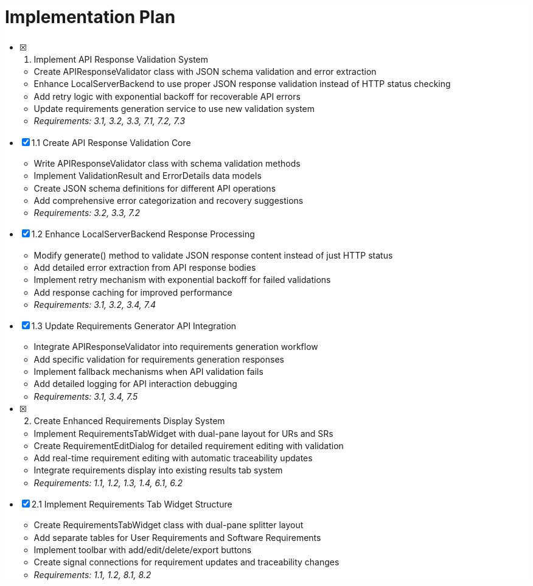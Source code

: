 # Implementation Plan

- [x] 1. Implement API Response Validation System






  - Create APIResponseValidator class with JSON schema validation and error extraction
  - Enhance LocalServerBackend to use proper JSON response validation instead of HTTP status checking
  - Add retry logic with exponential backoff for recoverable API errors
  - Update requirements generation service to use new validation system
  - _Requirements: 3.1, 3.2, 3.3, 7.1, 7.2, 7.3_

- [x] 1.1 Create API Response Validation Core


  - Write APIResponseValidator class with schema validation methods
  - Implement ValidationResult and ErrorDetails data models
  - Create JSON schema definitions for different API operations
  - Add comprehensive error categorization and recovery suggestions
  - _Requirements: 3.2, 3.3, 7.2_

- [x] 1.2 Enhance LocalServerBackend Response Processing


  - Modify generate() method to validate JSON response content instead of just HTTP status
  - Add detailed error extraction from API response bodies
  - Implement retry mechanism with exponential backoff for failed validations
  - Add response caching for improved performance
  - _Requirements: 3.1, 3.2, 3.4, 7.4_

- [x] 1.3 Update Requirements Generator API Integration


  - Integrate APIResponseValidator into requirements generation workflow
  - Add specific validation for requirements generation responses
  - Implement fallback mechanisms when API validation fails
  - Add detailed logging for API interaction debugging
  - _Requirements: 3.1, 3.4, 7.5_

- [x] 2. Create Enhanced Requirements Display System






  - Implement RequirementsTabWidget with dual-pane layout for URs and SRs
  - Create RequirementEditDialog for detailed requirement editing with validation
  - Add real-time requirement editing with automatic traceability updates
  - Integrate requirements display into existing results tab system
  - _Requirements: 1.1, 1.2, 1.3, 1.4, 6.1, 6.2_

- [x] 2.1 Implement Requirements Tab Widget Structure



  - Create RequirementsTabWidget class with dual-pane splitter layout
  - Add separate tables for User Requirements and Software Requirements
  - Implement toolbar with add/edit/delete/export buttons
  - Create signal connections for requirement updates and traceability changes
  - _Requirements: 1.1, 1.2, 8.1, 8.2_
